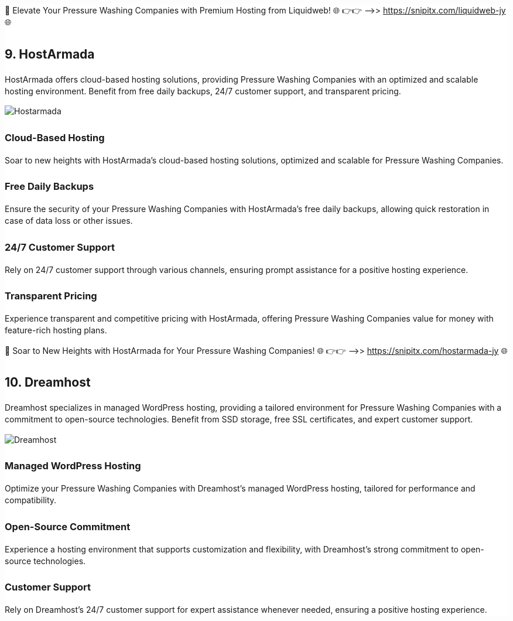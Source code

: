 🚀 Elevate Your Pressure Washing Companies with Premium Hosting from Liquidweb! 🌐
👉👉 -->> https://snipitx.com/liquidweb-jy 🌐

## 9. HostArmada

HostArmada offers cloud-based hosting solutions, providing Pressure Washing Companies with an optimized and scalable hosting environment. Benefit from free daily backups, 24/7 customer support, and transparent pricing.

![Hostarmada](https://i.imgur.com/KFbdf3o.jpeg "Hostarmada Hosting")

### Cloud-Based Hosting
Soar to new heights with HostArmada’s cloud-based hosting solutions, optimized and scalable for Pressure Washing Companies.

### Free Daily Backups
Ensure the security of your Pressure Washing Companies with HostArmada’s free daily backups, allowing quick restoration in case of data loss or other issues.

### 24/7 Customer Support
Rely on 24/7 customer support through various channels, ensuring prompt assistance for a positive hosting experience.

### Transparent Pricing
Experience transparent and competitive pricing with HostArmada, offering Pressure Washing Companies value for money with feature-rich hosting plans.

🚀 Soar to New Heights with HostArmada for Your Pressure Washing Companies! 🌐
👉👉 -->> https://snipitx.com/hostarmada-jy 🌐

## 10. Dreamhost

Dreamhost specializes in managed WordPress hosting, providing a tailored environment for Pressure Washing Companies with a commitment to open-source technologies. Benefit from SSD storage, free SSL certificates, and expert customer support.

![Dreamhost](https://i.imgur.com/rXIg8ip.jpeg "Dreamhost Hosting")

### Managed WordPress Hosting
Optimize your Pressure Washing Companies with Dreamhost’s managed WordPress hosting, tailored for performance and compatibility.

### Open-Source Commitment
Experience a hosting environment that supports customization and flexibility, with Dreamhost’s strong commitment to open-source technologies.

### Customer Support
Rely on Dreamhost’s 24/7 customer support for expert assistance whenever needed, ensuring a positive hosting experience.

